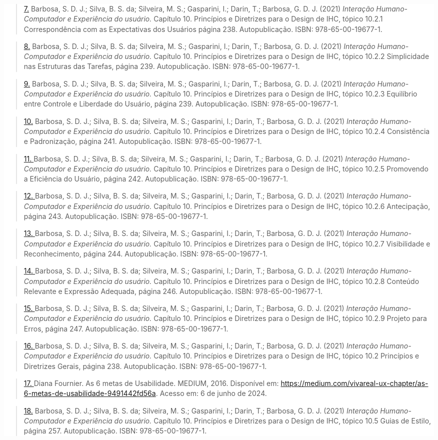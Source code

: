 > <a id="REF7" href="#anchor_7">7.</a> Barbosa, S. D. J.; Silva, B. S. da; Silveira, M. S.; Gasparini, I.; Darin, T.; Barbosa, G. D. J. (2021) *Interação Humano-Computador e Experiência do usuário.* Capítulo 10. Princípios e Diretrizes para o Design de IHC, tópico 10.2.1 Correspondência com as Expectativas dos Usuários página 238. Autopublicação. ISBN: 978-65-00-19677-1.

> <a id="REF8" href="#anchor_8">8.</a> Barbosa, S. D. J.; Silva, B. S. da; Silveira, M. S.; Gasparini, I.; Darin, T.; Barbosa, G. D. J. (2021) *Interação Humano-Computador e Experiência do usuário.* Capítulo 10. Princípios e Diretrizes para o Design de IHC, tópico 10.2.2 Simplicidade nas Estruturas das Tarefas, página 239. Autopublicação. ISBN: 978-65-00-19677-1.

> <a id="REF9" href="#anchor_9">9.</a> Barbosa, S. D. J.; Silva, B. S. da; Silveira, M. S.; Gasparini, I.; Darin, T.; Barbosa, G. D. J. (2021) *Interação Humano-Computador e Experiência do usuário.* Capítulo 10. Princípios e Diretrizes para o Design de IHC, tópico 10.2.3 Equilíbrio entre Controle e Liberdade do Usuário, página 239. Autopublicação. ISBN: 978-65-00-19677-1.

> <a id="REF10" href="#anchor_10">10.</a>  Barbosa, S. D. J.; Silva, B. S. da; Silveira, M. S.; Gasparini, I.; Darin, T.; Barbosa, G. D. J. (2021) *Interação Humano-Computador e Experiência do usuário.* Capítulo 10. Princípios e Diretrizes para o Design de IHC, tópico 10.2.4 Consistência e Padronização, página 241. Autopublicação. ISBN: 978-65-00-19677-1.

> <a id="REF11" href="#anchor_11">11. </a> Barbosa, S. D. J.; Silva, B. S. da; Silveira, M. S.; Gasparini, I.; Darin, T.; Barbosa, G. D. J. (2021) *Interação Humano-Computador e Experiência do usuário.* Capítulo 10. Princípios e Diretrizes para o Design de IHC, tópico 10.2.5 Promovendo a Eficiência do Usuário, página 242. Autopublicação. ISBN: 978-65-00-19677-1.

> <a id="REF12" href="#anchor_12">12. </a> Barbosa, S. D. J.; Silva, B. S. da; Silveira, M. S.; Gasparini, I.; Darin, T.; Barbosa, G. D. J. (2021) *Interação Humano-Computador e Experiência do usuário.* Capítulo 10. Princípios e Diretrizes para o Design de IHC, tópico 10.2.6 Antecipação, página 243. Autopublicação. ISBN: 978-65-00-19677-1.

> <a id="REF13" href="#anchor_13">13. </a>  Barbosa, S. D. J.; Silva, B. S. da; Silveira, M. S.; Gasparini, I.; Darin, T.; Barbosa, G. D. J. (2021) *Interação Humano-Computador e Experiência do usuário.* Capítulo 10. Princípios e Diretrizes para o Design de IHC, tópico 10.2.7 Visibilidade e Reconhecimento, página 244. Autopublicação. ISBN: 978-65-00-19677-1.

> <a id="REF14" href="#anchor_14">14. </a> Barbosa, S. D. J.; Silva, B. S. da; Silveira, M. S.; Gasparini, I.; Darin, T.; Barbosa, G. D. J. (2021) *Interação Humano-Computador e Experiência do usuário.* Capítulo 10. Princípios e Diretrizes para o Design de IHC, tópico 10.2.8 Conteúdo Relevante e Expressão Adequada, página 246. Autopublicação. ISBN: 978-65-00-19677-1.

> <a id="REF15" href="#anchor_15">15. </a> Barbosa, S. D. J.; Silva, B. S. da; Silveira, M. S.; Gasparini, I.; Darin, T.; Barbosa, G. D. J. (2021) *Interação Humano-Computador e Experiência do usuário.* Capítulo 10. Princípios e Diretrizes para o Design de IHC, tópico 10.2.9 Projeto para Erros, página 247. Autopublicação. ISBN: 978-65-00-19677-1.

> <a id="REF16" href="#anchor_16">16. </a>  Barbosa, S. D. J.; Silva, B. S. da; Silveira, M. S.; Gasparini, I.; Darin, T.; Barbosa, G. D. J. (2021) *Interação Humano-Computador e Experiência do usuário.* Capítulo 10. Princípios e Diretrizes para o Design de IHC, tópico 10.2 Princípios e Diretrizes Gerais, página 238. Autopublicação. ISBN: 978-65-00-19677-1. 

> <a id="REF17" href="#anchor_17">17. </a> Diana Fournier. As 6 metas de Usabilidade. MEDIUM, 2016. Disponível em: https://medium.com/vivareal-ux-chapter/as-6-metas-de-usabilidade-9491442fd56a. Acesso em: 6 de junho de 2024.

> <a id="REF18" href="#anchor_18">18.</a> Barbosa, S. D. J.; Silva, B. S. da; Silveira, M. S.; Gasparini, I.; Darin, T.; Barbosa, G. D. J. (2021) *Interação Humano-Computador e Experiência do usuário.* Capítulo 10. Princípios e Diretrizes para o Design de IHC, tópico 10.5 Guias de Estilo, página 257. Autopublicação. ISBN: 978-65-00-19677-1.
